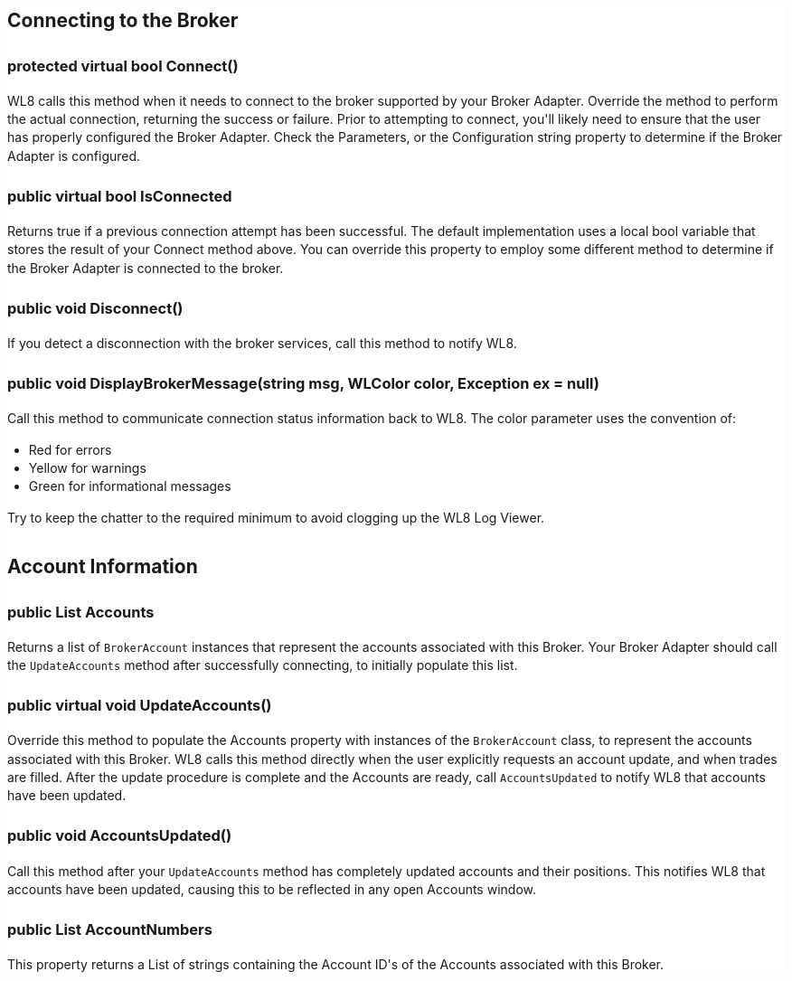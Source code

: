 ## Connecting to the Broker

### protected virtual bool Connect()
WL8 calls this method when it needs to connect to the broker supported by your Broker Adapter. Override the method to perform the actual connection, returning the success or failure. Prior to attempting to connect, you'll likely need to ensure that the user has properly configured the Broker Adapter. Check the Parameters, or the Configuration string property to determine if the Broker Adapter is configured.

### public virtual bool IsConnected
Returns true if a previous connection attempt has been successful. The default implementation uses a local bool variable that stores the result of your Connect method above. You can override this property to employ some different method to determine if the Broker Adapter is connected to the broker.

### public void Disconnect()
If you detect a disconnection with the broker services, call this method to notify WL8.

### public void DisplayBrokerMessage(string msg, WLColor color, Exception ex = null)
Call this method to communicate connection status information back to WL8. The color parameter uses the convention of:
- Red for errors
- Yellow for warnings
- Green for informational messages

Try to keep the chatter to the required minimum to avoid clogging up the WL8 Log Viewer.

## Account Information

### public List<BrokerAccount> Accounts
Returns a list of `BrokerAccount` instances that represent the accounts associated with this Broker. Your Broker Adapter should call the `UpdateAccounts` method after successfully connecting, to initially populate this list.

### public virtual void UpdateAccounts()
Override this method to populate the Accounts property with instances of the `BrokerAccount` class, to represent the accounts associated with this Broker. WL8 calls this method directly when the user explicitly requests an account update, and when trades are filled. After the update procedure is complete and the Accounts are ready, call `AccountsUpdated` to notify WL8 that accounts have been updated.

### public void AccountsUpdated()
Call this method after your `UpdateAccounts` method has completely updated accounts and their positions. This notifies WL8 that accounts have been updated, causing this to be reflected in any open Accounts window.

### public List<string> AccountNumbers
This property returns a List of strings containing the Account ID's of the Accounts associated with this Broker.
